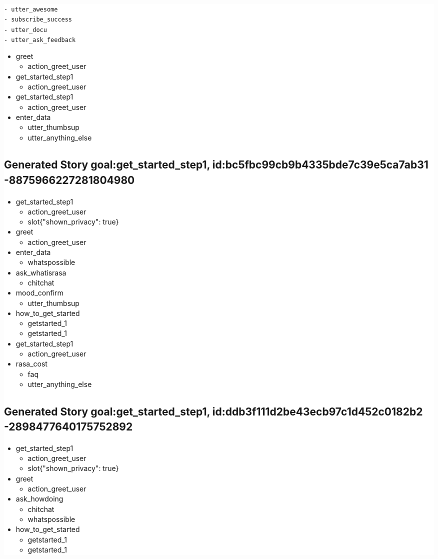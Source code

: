     - utter_awesome
    - subscribe_success
    - utter_docu
    - utter_ask_feedback
* greet
    - action_greet_user
* get_started_step1
    - action_greet_user
* get_started_step1
    - action_greet_user
* enter_data
    - utter_thumbsup
    - utter_anything_else

## Generated Story goal:get_started_step1, id:bc5fbc99cb9b4335bde7c39e5ca7ab31 -8875966227281804980
* get_started_step1
    - action_greet_user
    - slot{"shown_privacy": true}
* greet
    - action_greet_user
* enter_data
    - whatspossible
* ask_whatisrasa
    - chitchat
* mood_confirm
    - utter_thumbsup
* how_to_get_started
    - getstarted_1
    - getstarted_1
* get_started_step1
    - action_greet_user
* rasa_cost
    - faq
    - utter_anything_else

## Generated Story goal:get_started_step1, id:ddb3f111d2be43ecb97c1d452c0182b2 -2898477640175752892
* get_started_step1
    - action_greet_user
    - slot{"shown_privacy": true}
* greet
    - action_greet_user
* ask_howdoing
    - chitchat
    - whatspossible
* how_to_get_started
    - getstarted_1
    - getstarted_1
